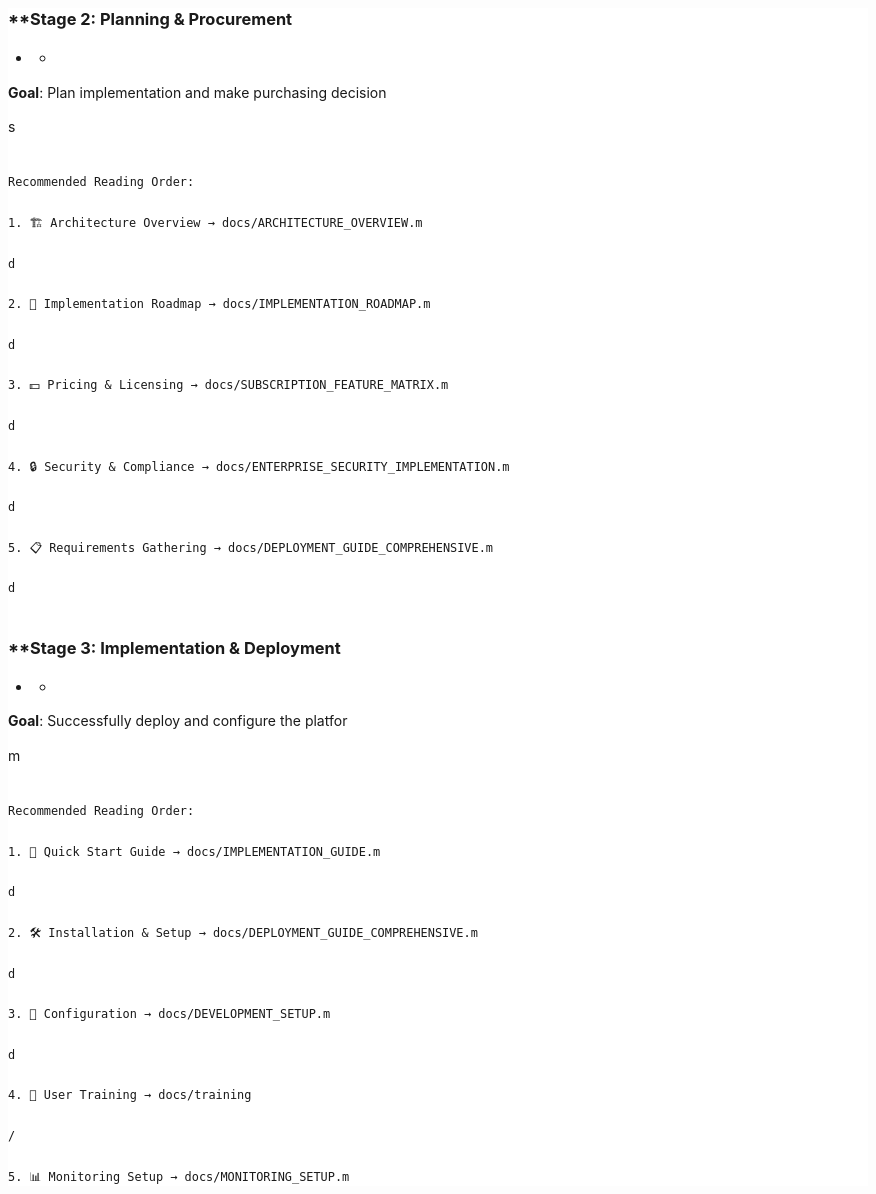 #

### **Stage 2: Planning & Procurement

* *

**Goal**: Plan implementation and make purchasing decision

s

```

Recommended Reading Order:

1. 🏗️ Architecture Overview → docs/ARCHITECTURE_OVERVIEW.m

d

2. 🚀 Implementation Roadmap → docs/IMPLEMENTATION_ROADMAP.m

d

3. 💵 Pricing & Licensing → docs/SUBSCRIPTION_FEATURE_MATRIX.m

d

4. 🔒 Security & Compliance → docs/ENTERPRISE_SECURITY_IMPLEMENTATION.m

d

5. 📋 Requirements Gathering → docs/DEPLOYMENT_GUIDE_COMPREHENSIVE.m

d

```

#

### **Stage 3: Implementation & Deployment

* *

**Goal**: Successfully deploy and configure the platfor

m

```

Recommended Reading Order:

1. 🚀 Quick Start Guide → docs/IMPLEMENTATION_GUIDE.m

d

2. 🛠️ Installation & Setup → docs/DEPLOYMENT_GUIDE_COMPREHENSIVE.m

d

3. 🔧 Configuration → docs/DEVELOPMENT_SETUP.m

d

4. 👥 User Training → docs/training

/

5. 📊 Monitoring Setup → docs/MONITORING_SETUP.m

```
